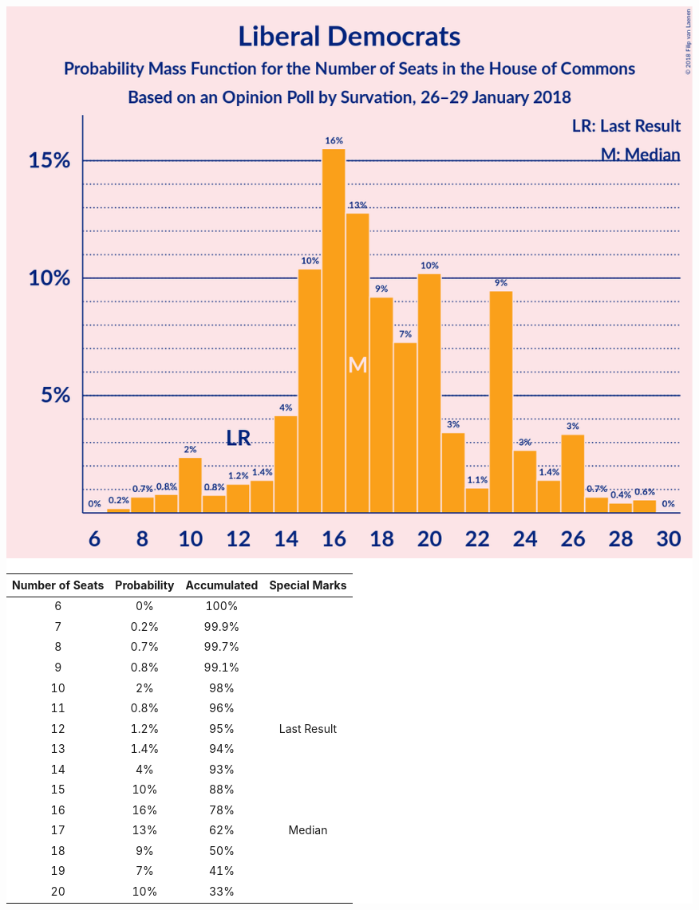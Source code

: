 ![Graph with seats probability mass function not yet produced](2018-01-29-Survation-seats-pmf-liberaldemocrats.png "Seats Probability Mass Function")

| Number of Seats | Probability | Accumulated | Special Marks |
|:---------------:|:-----------:|:-----------:|:-------------:|
| 6 | 0% | 100% |  |
| 7 | 0.2% | 99.9% |  |
| 8 | 0.7% | 99.7% |  |
| 9 | 0.8% | 99.1% |  |
| 10 | 2% | 98% |  |
| 11 | 0.8% | 96% |  |
| 12 | 1.2% | 95% | Last Result |
| 13 | 1.4% | 94% |  |
| 14 | 4% | 93% |  |
| 15 | 10% | 88% |  |
| 16 | 16% | 78% |  |
| 17 | 13% | 62% | Median |
| 18 | 9% | 50% |  |
| 19 | 7% | 41% |  |
| 20 | 10% | 33% |  |